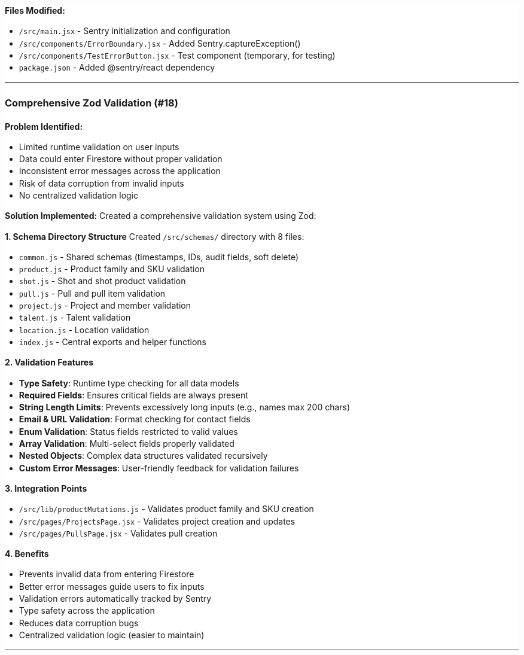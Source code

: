 **Files Modified:**
- `/src/main.jsx` - Sentry initialization and configuration
- `/src/components/ErrorBoundary.jsx` - Added Sentry.captureException()
- `/src/components/TestErrorButton.jsx` - Test component (temporary, for testing)
- `package.json` - Added @sentry/react dependency

---

### Comprehensive Zod Validation (#18)

**Problem Identified:**
- Limited runtime validation on user inputs
- Data could enter Firestore without proper validation
- Inconsistent error messages across the application
- Risk of data corruption from invalid inputs
- No centralized validation logic

**Solution Implemented:**
Created a comprehensive validation system using Zod:

**1. Schema Directory Structure**
Created `/src/schemas/` directory with 8 files:
- `common.js` - Shared schemas (timestamps, IDs, audit fields, soft delete)
- `product.js` - Product family and SKU validation
- `shot.js` - Shot and shot product validation
- `pull.js` - Pull and pull item validation
- `project.js` - Project and member validation
- `talent.js` - Talent validation
- `location.js` - Location validation
- `index.js` - Central exports and helper functions

**2. Validation Features**
- **Type Safety**: Runtime type checking for all data models
- **Required Fields**: Ensures critical fields are always present
- **String Length Limits**: Prevents excessively long inputs (e.g., names max 200 chars)
- **Email & URL Validation**: Format checking for contact fields
- **Enum Validation**: Status fields restricted to valid values
- **Array Validation**: Multi-select fields properly validated
- **Nested Objects**: Complex data structures validated recursively
- **Custom Error Messages**: User-friendly feedback for validation failures

**3. Integration Points**
- `/src/lib/productMutations.js` - Validates product family and SKU creation
- `/src/pages/ProjectsPage.jsx` - Validates project creation and updates
- `/src/pages/PullsPage.jsx` - Validates pull creation

**4. Benefits**
- Prevents invalid data from entering Firestore
- Better error messages guide users to fix inputs
- Validation errors automatically tracked by Sentry
- Type safety across the application
- Reduces data corruption bugs
- Centralized validation logic (easier to maintain)

---